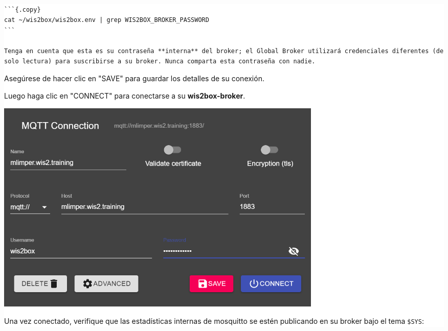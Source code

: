     ```{.copy}
    cat ~/wis2box/wis2box.env | grep WIS2BOX_BROKER_PASSWORD
    ```

    Tenga en cuenta que esta es su contraseña **interna** del broker; el Global Broker utilizará credenciales diferentes (de solo lectura) para suscribirse a su broker. Nunca comparta esta contraseña con nadie.

Asegúrese de hacer clic en "SAVE" para guardar los detalles de su conexión.

Luego haga clic en "CONNECT" para conectarse a su **wis2box-broker**.

<img alt="mqtt-explorer-wis2box-broker.png" src="/../assets/img/mqtt-explorer-wis2box-broker.png" width="600">

Una vez conectado, verifique que las estadísticas internas de mosquitto se estén publicando en su broker bajo el tema `$SYS`:
